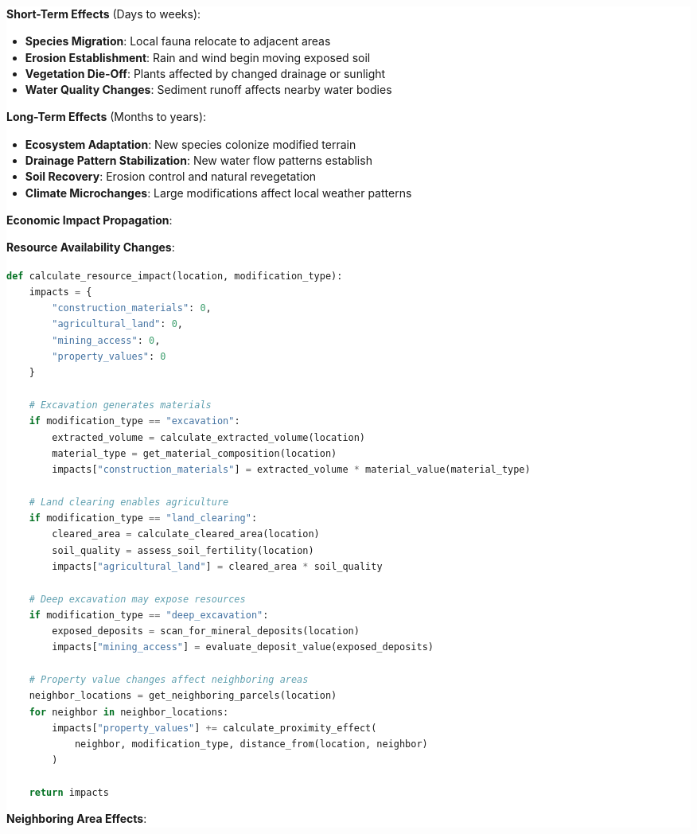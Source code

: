 **Short-Term Effects** (Days to weeks):

- **Species Migration**: Local fauna relocate to adjacent areas
- **Erosion Establishment**: Rain and wind begin moving exposed soil
- **Vegetation Die-Off**: Plants affected by changed drainage or sunlight
- **Water Quality Changes**: Sediment runoff affects nearby water bodies

**Long-Term Effects** (Months to years):

- **Ecosystem Adaptation**: New species colonize modified terrain
- **Drainage Pattern Stabilization**: New water flow patterns establish
- **Soil Recovery**: Erosion control and natural revegetation
- **Climate Microchanges**: Large modifications affect local weather patterns

**Economic Impact Propagation**:

**Resource Availability Changes**:

```python
def calculate_resource_impact(location, modification_type):
    impacts = {
        "construction_materials": 0,
        "agricultural_land": 0,
        "mining_access": 0,
        "property_values": 0
    }
    
    # Excavation generates materials
    if modification_type == "excavation":
        extracted_volume = calculate_extracted_volume(location)
        material_type = get_material_composition(location)
        impacts["construction_materials"] = extracted_volume * material_value(material_type)
    
    # Land clearing enables agriculture
    if modification_type == "land_clearing":
        cleared_area = calculate_cleared_area(location)
        soil_quality = assess_soil_fertility(location)
        impacts["agricultural_land"] = cleared_area * soil_quality
    
    # Deep excavation may expose resources
    if modification_type == "deep_excavation":
        exposed_deposits = scan_for_mineral_deposits(location)
        impacts["mining_access"] = evaluate_deposit_value(exposed_deposits)
    
    # Property value changes affect neighboring areas
    neighbor_locations = get_neighboring_parcels(location)
    for neighbor in neighbor_locations:
        impacts["property_values"] += calculate_proximity_effect(
            neighbor, modification_type, distance_from(location, neighbor)
        )
    
    return impacts
```

**Neighboring Area Effects**:
